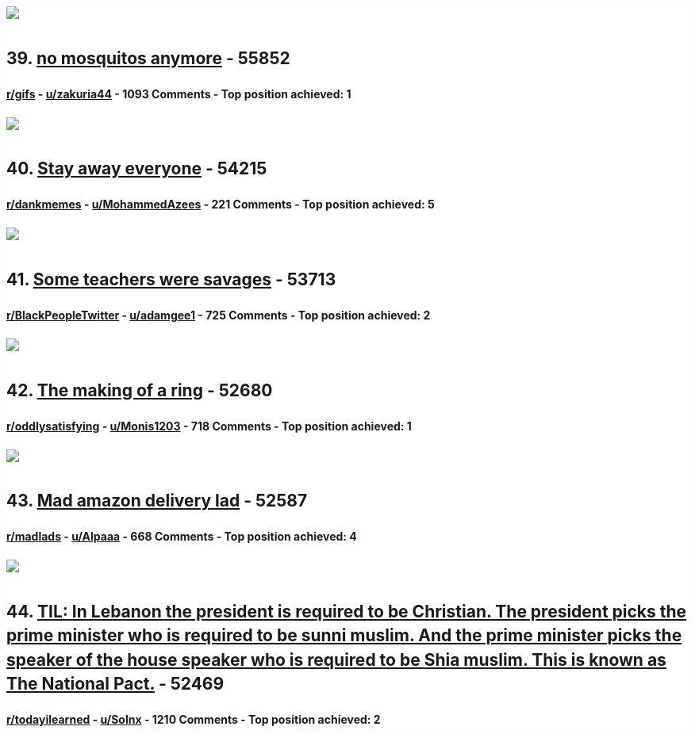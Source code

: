 <a href="https://i.redd.it/p56wsqn8b7g51.jpg"><img src="https://b.thumbs.redditmedia.com/XuIocde3OaPFuEZI24f6xniicUsTnFf1SHg_E2El-hI.jpg"></img></a>

## 39. [no mosquitos anymore](http://reddit.com/r/gifs/comments/i6wlqx/no_mosquitos_anymore/) - 55852
#### [r/gifs](http://reddit.com/r/gifs) - [u/zakuria44](http://reddit.com/u/zakuria44) - 1093 Comments - Top position achieved: 1

<a href="https://gfycat.com/caninewarmheartedeel"><img src="https://b.thumbs.redditmedia.com/2h00Yr3Hb_t8jgFAEI5qwiy66snF1dFWAgDvq4AuSkI.jpg"></img></a>

## 40. [Stay away everyone](http://reddit.com/r/dankmemes/comments/i70xz1/stay_away_everyone/) - 54215
#### [r/dankmemes](http://reddit.com/r/dankmemes) - [u/MohammedAzees](http://reddit.com/u/MohammedAzees) - 221 Comments - Top position achieved: 5

<a href="https://i.redd.it/v4l9bh1vw4g51.gif"><img src="https://a.thumbs.redditmedia.com/EgHmE3QR_iRZloHl50UlzSSkwSz4UJVGH2NAysJY7B8.jpg"></img></a>

## 41. [Some teachers were savages](http://reddit.com/r/BlackPeopleTwitter/comments/i73t1q/some_teachers_were_savages/) - 53713
#### [r/BlackPeopleTwitter](http://reddit.com/r/BlackPeopleTwitter) - [u/adamgee1](http://reddit.com/u/adamgee1) - 725 Comments - Top position achieved: 2

<a href="https://i.redd.it/2ddu9ws146g51.jpg"><img src="https://b.thumbs.redditmedia.com/VRlygOQNEnnEAZ3bAIM3wkt8SIG1aPYUnoFub0WN7yw.jpg"></img></a>

## 42. [The making of a ring](http://reddit.com/r/oddlysatisfying/comments/i6ysmf/the_making_of_a_ring/) - 52680
#### [r/oddlysatisfying](http://reddit.com/r/oddlysatisfying) - [u/Monis1203](http://reddit.com/u/Monis1203) - 718 Comments - Top position achieved: 1

<a href="https://v.redd.it/s2uoyakiz3g51"><img src="https://b.thumbs.redditmedia.com/FlIrQ7YPQHFYsVrMi1wrlEvQ0LKy1ynSFZvnSurdJ9I.jpg"></img></a>

## 43. [Mad amazon delivery lad](http://reddit.com/r/madlads/comments/i7ed1e/mad_amazon_delivery_lad/) - 52587
#### [r/madlads](http://reddit.com/r/madlads) - [u/Alpaaa](http://reddit.com/u/Alpaaa) - 668 Comments - Top position achieved: 4

<a href="https://i.redd.it/bohsfxv8w8g51.jpg"><img src="https://b.thumbs.redditmedia.com/T8nk0CvWGwJ78F6IpBJziZdL-gBIUBy7KhukK_LeHRo.jpg"></img></a>

## 44. [TIL: In Lebanon the president is required to be Christian. The president picks the prime minister who is required to be sunni muslim. And the prime minister picks the speaker of the house speaker who is required to be Shia muslim. This is known as The National Pact.](http://reddit.com/r/todayilearned/comments/i7e01e/til_in_lebanon_the_president_is_required_to_be/) - 52469
#### [r/todayilearned](http://reddit.com/r/todayilearned) - [u/Solnx](http://reddit.com/u/Solnx) - 1210 Comments - Top position achieved: 2
